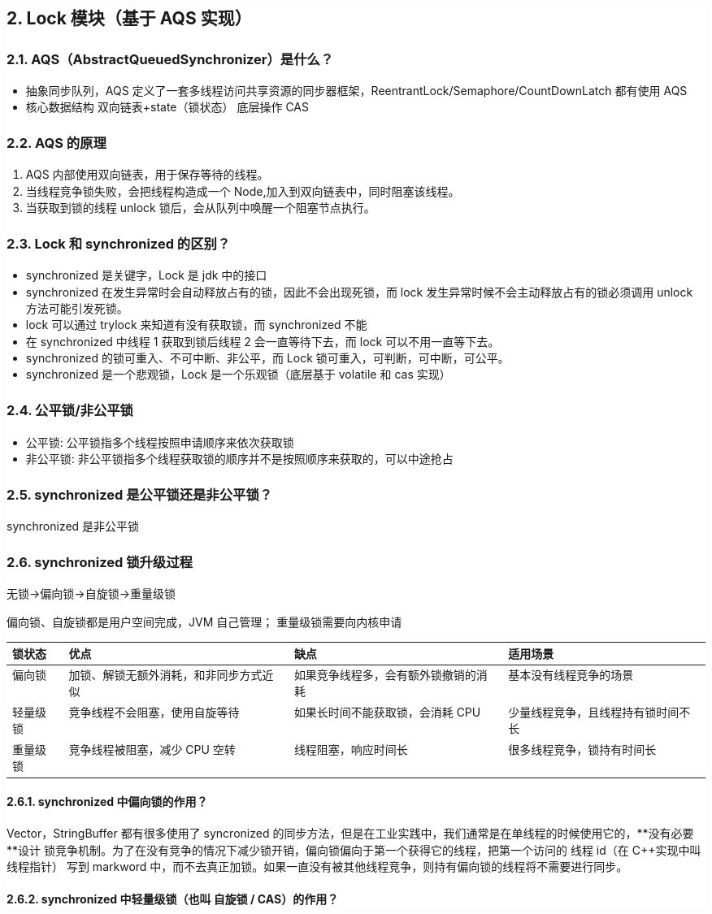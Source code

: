 ## 2. Lock 模块（基于 AQS 实现）

### 2.1. AQS（AbstractQueuedSynchronizer）是什么？

- 抽象同步队列，AQS 定义了一套多线程访问共享资源的同步器框架，ReentrantLock/Semaphore/CountDownLatch 都有使用 AQS
- 核心数据结构 双向链表+state（锁状态） 底层操作 CAS

### 2.2. AQS 的原理

1. AQS 内部使用双向链表，用于保存等待的线程。
2. 当线程竞争锁失败，会把线程构造成一个 Node,加入到双向链表中，同时阻塞该线程。
3. 当获取到锁的线程 unlock 锁后，会从队列中唤醒一个阻塞节点执行。

### 2.3. Lock 和 synchronized 的区别？

- synchronized 是关键字，Lock 是 jdk 中的接口
- synchronized 在发生异常时会自动释放占有的锁，因此不会出现死锁，而 lock 发生异常时候不会主动释放占有的锁必须调用 unlock 方法可能引发死锁。
- lock 可以通过 trylock 来知道有没有获取锁，而 synchronized 不能
- 在 synchronized 中线程 1 获取到锁后线程 2 会一直等待下去，而 lock 可以不用一直等下去。
- synchronized 的锁可重入、不可中断、非公平，而 Lock 锁可重入，可判断，可中断，可公平。
- synchronized 是一个悲观锁，Lock 是一个乐观锁（底层基于 volatile 和 cas 实现）

### 2.4. 公平锁/非公平锁

- 公平锁: 公平锁指多个线程按照申请顺序来依次获取锁
- 非公平锁: 非公平锁指多个线程获取锁的顺序并不是按照顺序来获取的，可以中途抢占

### 2.5. synchronized 是公平锁还是非公平锁？

synchronized 是非公平锁

### 2.6. synchronized 锁升级过程

无锁->偏向锁->自旋锁->重量级锁

偏向锁、自旋锁都是用户空间完成，JVM 自己管理；
重量级锁需要向内核申请

| 锁状态   | 优点                                   | 缺点                                 | 适用场景                           |
| :------- | :------------------------------------- | :----------------------------------- | :--------------------------------- |
| 偏向锁   | 加锁、解锁无额外消耗，和非同步方式近似 | 如果竞争线程多，会有额外锁撤销的消耗 | 基本没有线程竞争的场景             |
| 轻量级锁 | 竞争线程不会阻塞，使用自旋等待         | 如果长时间不能获取锁，会消耗 CPU     | 少量线程竞争，且线程持有锁时间不长 |
| 重量级锁 | 竞争线程被阻塞，减少 CPU 空转          | 线程阻塞，响应时间长                 | 很多线程竞争，锁持有时间长         |

#### 2.6.1. synchronized 中偏向锁的作用？

Vector，StringBuffer 都有很多使用了 syncronized 的同步方法，但是在工业实践中，我们通常是在单线程的时候使用它的，**没有必要 **设计 锁竞争机制。为了在没有竞争的情况下减少锁开销，偏向锁偏向于第一个获得它的线程，把第一个访问的 线程 id（在 C++实现中叫线程指针） 写到 markword 中，而不去真正加锁。如果一直没有被其他线程竞争，则持有偏向锁的线程将不需要进行同步。

#### 2.6.2. synchronized 中轻量级锁（也叫 自旋锁 / CAS）的作用？
